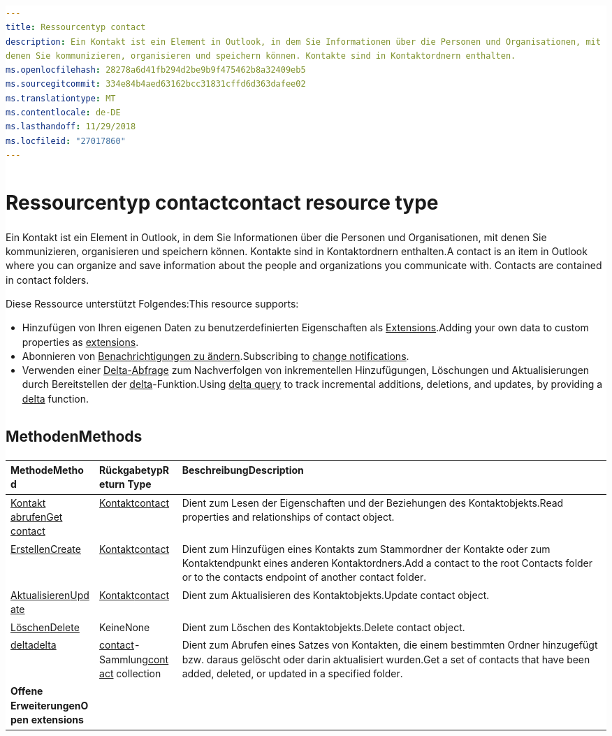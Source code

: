 ```yaml
---
title: Ressourcentyp contact
description: Ein Kontakt ist ein Element in Outlook, in dem Sie Informationen über die Personen und Organisationen, mit denen Sie kommunizieren, organisieren und speichern können. Kontakte sind in Kontaktordnern enthalten.
ms.openlocfilehash: 28278a6d41fb294d2be9b9f475462b8a32409eb5
ms.sourcegitcommit: 334e84b4aed63162bcc31831cffd6d363dafee02
ms.translationtype: MT
ms.contentlocale: de-DE
ms.lasthandoff: 11/29/2018
ms.locfileid: "27017860"
---
```

# <a name="contact-resource-type"></a><span data-ttu-id="5c1b8-104">Ressourcentyp contact</span><span class="sxs-lookup"><span data-stu-id="5c1b8-104">contact resource type</span></span>

<span data-ttu-id="5c1b8-p102">Ein Kontakt ist ein Element in Outlook, in dem Sie Informationen über die Personen und Organisationen, mit denen Sie kommunizieren, organisieren und speichern können. Kontakte sind in Kontaktordnern enthalten.</span><span class="sxs-lookup"><span data-stu-id="5c1b8-p102">A contact is an item in Outlook where you can organize and save information about the people and organizations you communicate with. Contacts are contained in contact folders.</span></span>

<span data-ttu-id="5c1b8-107">Diese Ressource unterstützt Folgendes:</span><span class="sxs-lookup"><span data-stu-id="5c1b8-107">This resource supports:</span></span>

- <span data-ttu-id="5c1b8-108">Hinzufügen von Ihren eigenen Daten zu benutzerdefinierten Eigenschaften als [Extensions](/graph/extensibility-overview).</span><span class="sxs-lookup"><span data-stu-id="5c1b8-108">Adding your own data to custom properties as [extensions](/graph/extensibility-overview).</span></span>
- <span data-ttu-id="5c1b8-109">Abonnieren von [Benachrichtigungen zu ändern](/graph/webhooks).</span><span class="sxs-lookup"><span data-stu-id="5c1b8-109">Subscribing to [change notifications](/graph/webhooks).</span></span>
- <span data-ttu-id="5c1b8-110">Verwenden einer [Delta-Abfrage](/graph/delta-query-overview) zum Nachverfolgen von inkrementellen Hinzufügungen, Löschungen und Aktualisierungen durch Bereitstellen der [delta](../api/contact-delta.md)-Funktion.</span><span class="sxs-lookup"><span data-stu-id="5c1b8-110">Using [delta query](/graph/delta-query-overview) to track incremental additions, deletions, and updates, by providing a [delta](../api/contact-delta.md) function.</span></span>


## <a name="methods"></a><span data-ttu-id="5c1b8-111">Methoden</span><span class="sxs-lookup"><span data-stu-id="5c1b8-111">Methods</span></span>

| <span data-ttu-id="5c1b8-112">Methode</span><span class="sxs-lookup"><span data-stu-id="5c1b8-112">Method</span></span>       | <span data-ttu-id="5c1b8-113">Rückgabetyp</span><span class="sxs-lookup"><span data-stu-id="5c1b8-113">Return Type</span></span>  |<span data-ttu-id="5c1b8-114">Beschreibung</span><span class="sxs-lookup"><span data-stu-id="5c1b8-114">Description</span></span>|
|:---------------|:--------|:----------|
|[<span data-ttu-id="5c1b8-115">Kontakt abrufen</span><span class="sxs-lookup"><span data-stu-id="5c1b8-115">Get contact</span></span>](../api/contact-get.md) | [<span data-ttu-id="5c1b8-116">Kontakt</span><span class="sxs-lookup"><span data-stu-id="5c1b8-116">contact</span></span>](contact.md) |<span data-ttu-id="5c1b8-117">Dient zum Lesen der Eigenschaften und der Beziehungen des Kontaktobjekts.</span><span class="sxs-lookup"><span data-stu-id="5c1b8-117">Read properties and relationships of contact object.</span></span>|
|[<span data-ttu-id="5c1b8-118">Erstellen</span><span class="sxs-lookup"><span data-stu-id="5c1b8-118">Create</span></span>](../api/user-post-contacts.md) | [<span data-ttu-id="5c1b8-119">Kontakt</span><span class="sxs-lookup"><span data-stu-id="5c1b8-119">contact</span></span>](contact.md) |<span data-ttu-id="5c1b8-120">Dient zum Hinzufügen eines Kontakts zum Stammordner der Kontakte oder zum Kontaktendpunkt eines anderen Kontaktordners.</span><span class="sxs-lookup"><span data-stu-id="5c1b8-120">Add a contact to the root Contacts folder or to the contacts endpoint of another contact folder.</span></span>|
|[<span data-ttu-id="5c1b8-121">Aktualisieren</span><span class="sxs-lookup"><span data-stu-id="5c1b8-121">Update</span></span>](../api/contact-update.md) | [<span data-ttu-id="5c1b8-122">Kontakt</span><span class="sxs-lookup"><span data-stu-id="5c1b8-122">contact</span></span>](contact.md) |<span data-ttu-id="5c1b8-123">Dient zum Aktualisieren des Kontaktobjekts.</span><span class="sxs-lookup"><span data-stu-id="5c1b8-123">Update contact object.</span></span> |
|[<span data-ttu-id="5c1b8-124">Löschen</span><span class="sxs-lookup"><span data-stu-id="5c1b8-124">Delete</span></span>](../api/contact-delete.md) | <span data-ttu-id="5c1b8-125">Keine</span><span class="sxs-lookup"><span data-stu-id="5c1b8-125">None</span></span> |<span data-ttu-id="5c1b8-126">Dient zum Löschen des Kontaktobjekts.</span><span class="sxs-lookup"><span data-stu-id="5c1b8-126">Delete contact object.</span></span> |
|[<span data-ttu-id="5c1b8-127">delta</span><span class="sxs-lookup"><span data-stu-id="5c1b8-127">delta</span></span>](../api/contact-delta.md)|<span data-ttu-id="5c1b8-128">[contact](contact.md)-Sammlung</span><span class="sxs-lookup"><span data-stu-id="5c1b8-128">[contact](contact.md) collection</span></span>| <span data-ttu-id="5c1b8-129">Dient zum Abrufen eines Satzes von Kontakten, die einem bestimmten Ordner hinzugefügt bzw. daraus gelöscht oder darin aktualisiert wurden.</span><span class="sxs-lookup"><span data-stu-id="5c1b8-129">Get a set of contacts that have been added, deleted, or updated in a specified folder.</span></span>|
|<span data-ttu-id="5c1b8-130">**Offene Erweiterungen**</span><span class="sxs-lookup"><span data-stu-id="5c1b8-130">**Open extensions**</span></span>| | |